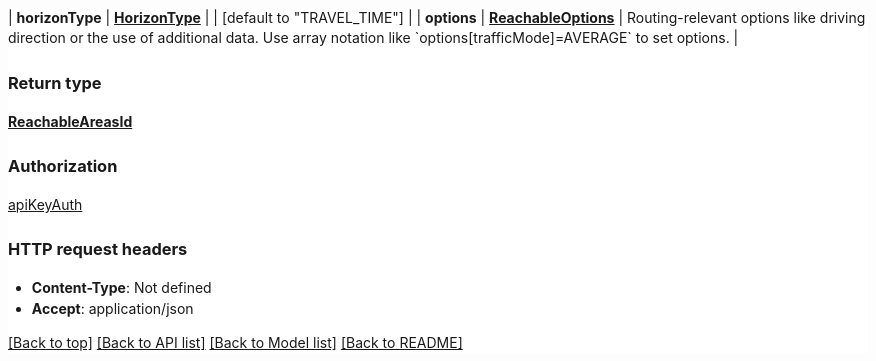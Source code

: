 | **horizonType** | [**HorizonType**](HorizonType.md)           |                                                                                                                                                                                                                                                                                                                                                                                                                                                                                                                                                                                                                                                                                                                                                                                                                                                                                                                                                                                                                                                                                                                                                                                                                                                                                                                                                | [default to &quot;TRAVEL_TIME&quot;]       |
| **options**     | [**ReachableOptions**](ReachableOptions.md) | Routing-relevant options like driving direction or the use of additional data. Use array notation like &#x60;options[trafficMode]&#x3D;AVERAGE&#x60; to set options.                                                                                                                                                                                                                                                                                                                                                                                                                                                                                                                                                                                                                                                                                                                                                                                                                                                                                                                                                                                                                                                                                                                                                                           |

### Return type

[**ReachableAreasId**](ReachableAreasId.md)

### Authorization

[apiKeyAuth](../README.md#apiKeyAuth)

### HTTP request headers

- **Content-Type**: Not defined
- **Accept**: application/json

[[Back to top]](#) [[Back to API list]](../README.md#documentation-for-api-endpoints)
[[Back to Model list]](../README.md#documentation-for-models)
[[Back to README]](../README.md)
